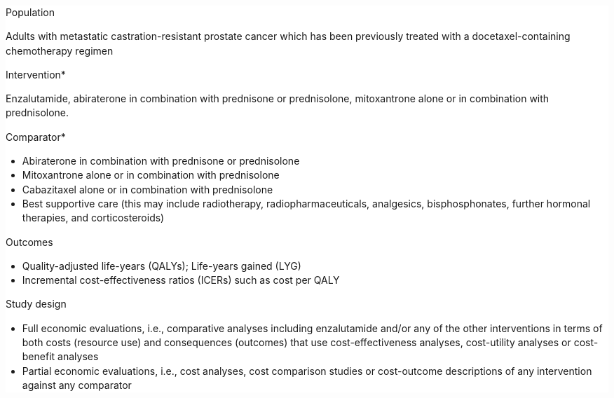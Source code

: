 Population
</th>  
<td>

Adults with metastatic castration-resistant prostate cancer which has been previously treated with a docetaxel-containing chemotherapy regimen
</td> </tr>  
<tr>  
<th>

Intervention*
</th>  
<td>

Enzalutamide, abiraterone in combination with prednisone or prednisolone, mitoxantrone alone or in combination with prednisolone.
</td> </tr>  
<tr>  
<th>

Comparator*
</th>  
<td>



  * Abiraterone in combination with prednisone or prednisolone 
  * Mitoxantrone alone or in combination with prednisolone 
  * Cabazitaxel alone or in combination with prednisolone 
  * Best supportive care (this may include radiotherapy, radiopharmaceuticals, analgesics, bisphosphonates, further hormonal therapies, and corticosteroids) 


</td> </tr>  
<tr>  
<th>

Outcomes
</th>  
<td>



  * Quality-adjusted life-years (QALYs); Life-years gained (LYG) 
  * Incremental cost-effectiveness ratios (ICERs) such as cost per QALY 


</td> </tr>  
<tr>  
<th>

Study design
</th>  
<td>



  * Full economic evaluations, i.e., comparative analyses including enzalutamide and/or any of the other interventions in terms of both costs (resource use) and consequences (outcomes) that use cost-effectiveness analyses, cost-utility analyses or cost-benefit analyses 
  * Partial economic evaluations, i.e., cost analyses, cost comparison studies or cost-outcome descriptions of any intervention against any comparator 
